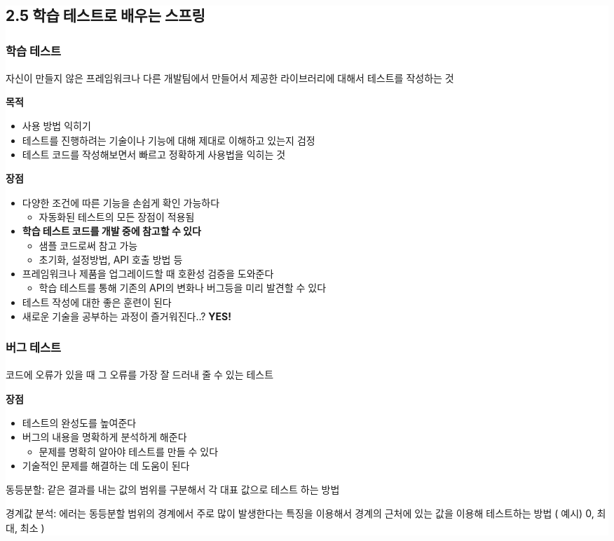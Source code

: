            

## 2.5 학습 테스트로 배우는 스프링

### 학습 테스트

자신이 만들지 않은 프레임워크나 다른 개발팀에서 만들어서 제공한 라이브러리에 대해서 테스트를 작성하는 것

********목적********

- 사용 방법 익히기
- 테스트를 진행하려는 기술이나 기능에 대해 제대로 이해하고 있는지 검정
- 테스트 코드를 작성해보면서 빠르고 정확하게 사용법을 익히는 것

**장점**

- 다양한 조건에 따른 기능을 손쉽게 확인 가능하다
    - 자동화된 테스트의 모든 장점이 적용됨
- **학습 테스트 코드를 개발 중에 참고할 수 있다**
    - 샘플 코드로써 참고 가능
    - 초기화, 설정방법, API 호출 방법 등
- 프레임워크나 제품을 업그레이드할 때 호환성 검증을 도와준다
    - 학습 테스트를 통해 기존의 API의 변화나 버그등을 미리 발견할 수 있다
- 테스트 작성에 대한 좋은 훈련이 된다
- 새로운 기술을 공부하는 과정이 즐거워진다..? **YES!**

     

### 버그 테스트

코드에 오류가 있을 때 그 오류를 가장 잘 드러내 줄 수 있는 테스트

**장점**

- 테스트의 완성도를 높여준다
- 버그의 내용을 명확하게 분석하게 해준다
    - 문제를 명확히 알아야 테스트를 만들 수 있다
- 기술적인 문제를 해결하는 데 도움이 된다

동등분할: 같은 결과를 내는 값의 범위를 구분해서 각 대표 값으로 테스트 하는 방법

경계값 분석: 에러는 동등분할 범위의 경계에서 주로 많이 발생한다는 특징을 이용해서 경계의 근처에 있는 값을 이용해 테스트하는 방법  ( 예시) 0, 최대, 최소 )
